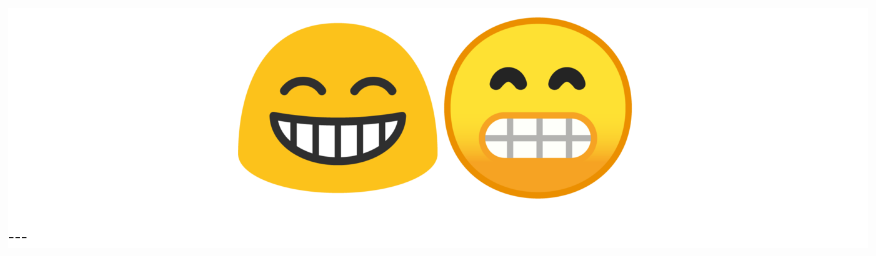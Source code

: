  <div style='width: 100%; margin: 0 auto;'><p align='center'><img height='200px' src='pictures/space.svg'><img height='200px' src='pictures/g/grinning_7.png'><img height='200px' src='pictures/g/grinning_o.png'><img height='200px' src='pictures/space.svg'></p></div> 
---
